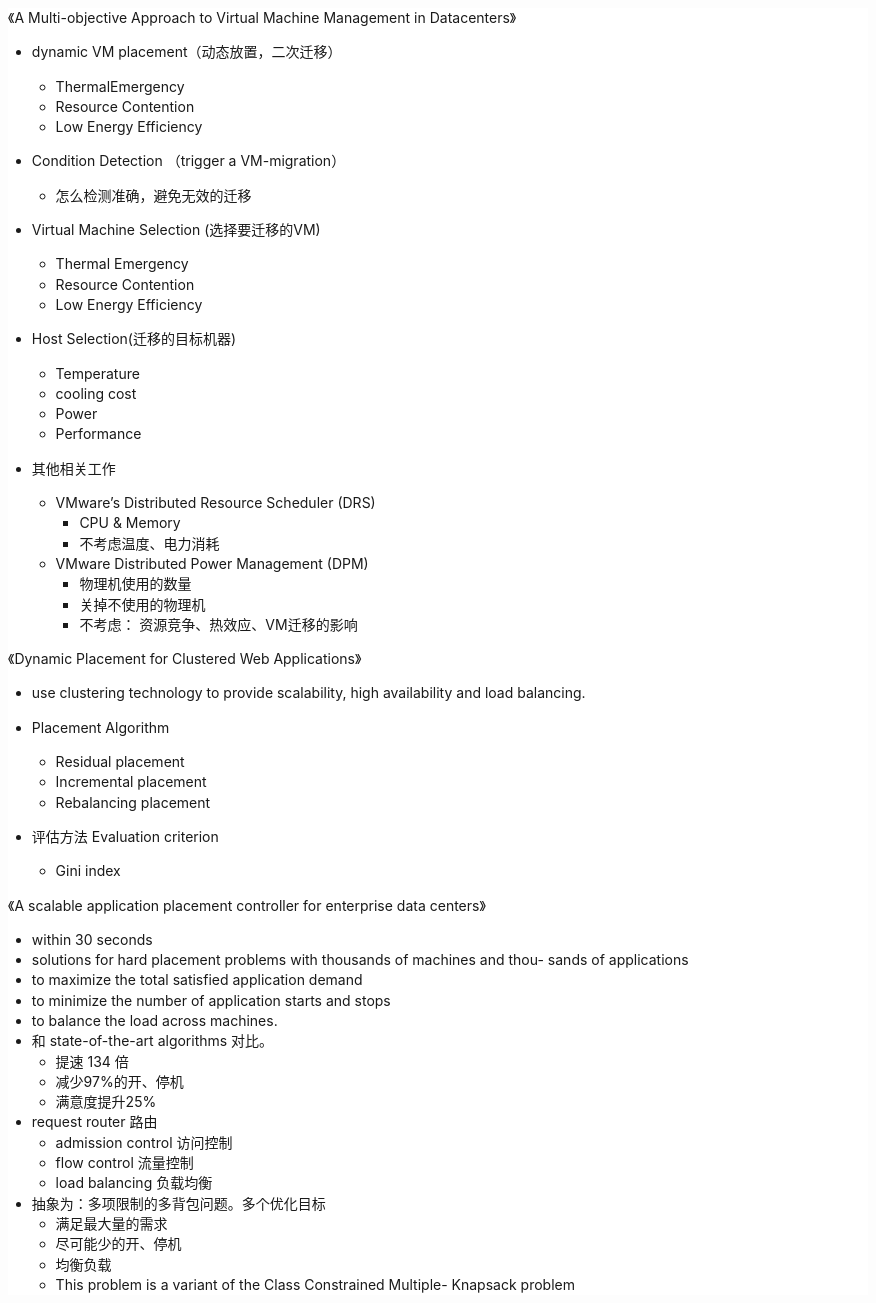   《A Multi-objective Approach to Virtual Machine Management in Datacenters》
  * dynamic VM placement（动态放置，二次迁移）
    * ThermalEmergency
    * Resource Contention
    * Low Energy Efficiency


  * Condition Detection  （trigger a VM-migration） 
    * 怎么检测准确，避免无效的迁移
  * Virtual Machine Selection (选择要迁移的VM)
    * Thermal Emergency
    * Resource Contention 
    * Low Energy Efficiency
  * Host Selection(迁移的目标机器)
    * Temperature
    * cooling cost
    * Power
    * Performance

 * 其他相关工作
    * VMware’s Distributed Resource Scheduler (DRS) 
      * CPU & Memory
      * 不考虑温度、电力消耗
    * VMware Distributed Power Management (DPM) 
      * 物理机使用的数量
      * 关掉不使用的物理机
      * 不考虑： 资源竞争、热效应、VM迁移的影响

《Dynamic Placement for Clustered Web Applications》
  * use clustering technology to provide scalability, high availability and load balancing.

  * Placement Algorithm 
    * Residual placement
    * Incremental placement
    * Rebalancing placement

  * 评估方法  Evaluation criterion
    * Gini index

《A scalable application placement controller for enterprise data centers》
* within 30 seconds
* solutions for hard placement problems with thousands of machines and thou- sands of applications
* to maximize the total satisfied application demand
* to minimize the number of application starts and stops
* to balance the load across machines.
* 和 state-of-the-art algorithms 对比。
  * 提速 134 倍
  * 减少97%的开、停机
  * 满意度提升25% 
* request router  路由
  * admission control 访问控制
  * flow control 流量控制
  * load balancing 负载均衡
* 抽象为：多项限制的多背包问题。多个优化目标
  * 满足最大量的需求
  * 尽可能少的开、停机
  * 均衡负载
  * This problem is a variant of the Class Constrained Multiple- Knapsack problem
